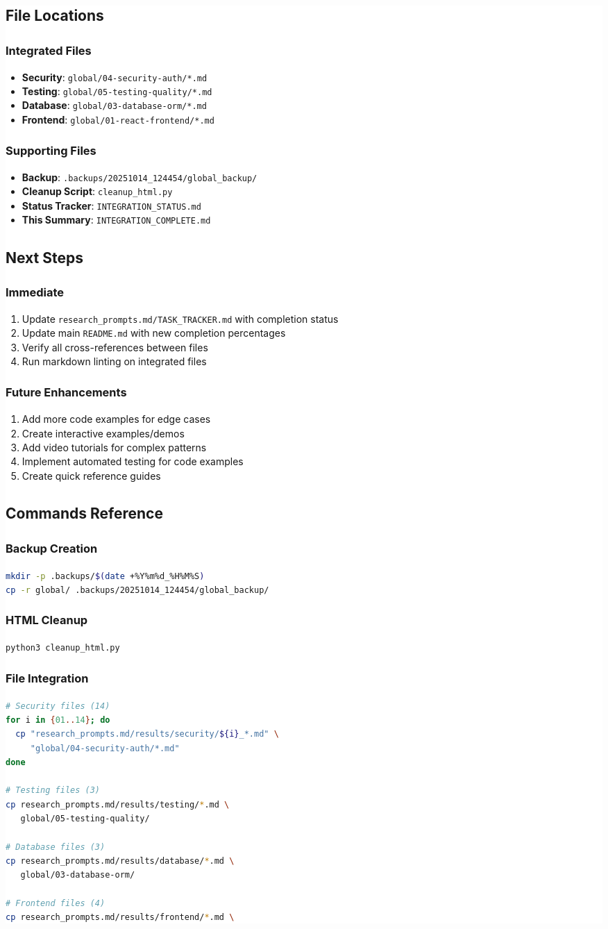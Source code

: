 ## File Locations

### Integrated Files
- **Security**: `global/04-security-auth/*.md`
- **Testing**: `global/05-testing-quality/*.md`
- **Database**: `global/03-database-orm/*.md`
- **Frontend**: `global/01-react-frontend/*.md`

### Supporting Files
- **Backup**: `.backups/20251014_124454/global_backup/`
- **Cleanup Script**: `cleanup_html.py`
- **Status Tracker**: `INTEGRATION_STATUS.md`
- **This Summary**: `INTEGRATION_COMPLETE.md`

## Next Steps

### Immediate
1. Update `research_prompts.md/TASK_TRACKER.md` with completion status
2. Update main `README.md` with new completion percentages
3. Verify all cross-references between files
4. Run markdown linting on integrated files

### Future Enhancements
1. Add more code examples for edge cases
2. Create interactive examples/demos
3. Add video tutorials for complex patterns
4. Implement automated testing for code examples
5. Create quick reference guides

## Commands Reference

### Backup Creation
```bash
mkdir -p .backups/$(date +%Y%m%d_%H%M%S)
cp -r global/ .backups/20251014_124454/global_backup/
```

### HTML Cleanup
```bash
python3 cleanup_html.py
```

### File Integration
```bash
# Security files (14)
for i in {01..14}; do
  cp "research_prompts.md/results/security/${i}_*.md" \
     "global/04-security-auth/*.md"
done

# Testing files (3)
cp research_prompts.md/results/testing/*.md \
   global/05-testing-quality/

# Database files (3)
cp research_prompts.md/results/database/*.md \
   global/03-database-orm/

# Frontend files (4)
cp research_prompts.md/results/frontend/*.md \
```